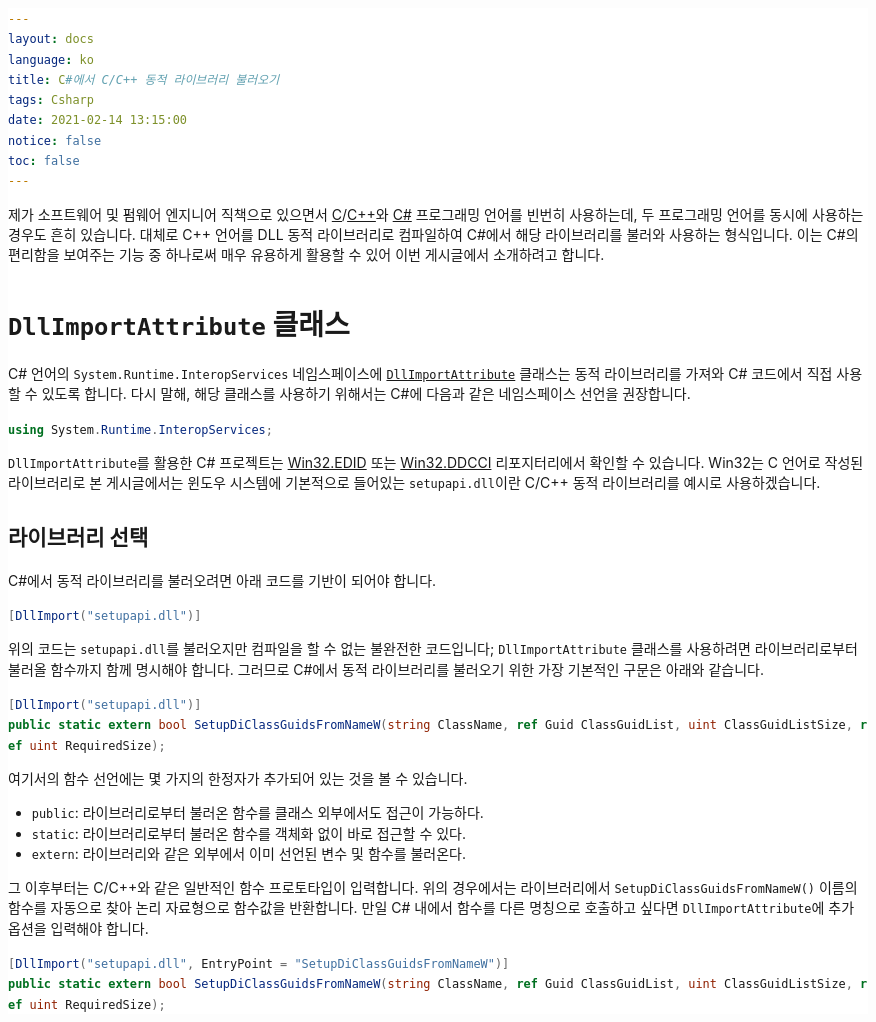 ```yaml
---
layout: docs
language: ko
title: C#에서 C/C++ 동적 라이브러리 불러오기
tags: Csharp
date: 2021-02-14 13:15:00
notice: false
toc: false
---
```

제가 소프트웨어 및 펌웨어 엔지니어 직책으로 있으면서 [C](/docs/ko.PRGMING_C)/[C++](/docs/ko.PRGMING_Cpp)와 [C#](/docs/ko.PRGMING_Csharp) 프로그래밍 언어를 빈번히 사용하는데, 두 프로그래밍 언어를 동시에 사용하는 경우도 흔히 있습니다. 대체로 C++ 언어를 DLL 동적 라이브러리로 컴파일하여 C#에서 해당 라이브러리를 불러와 사용하는 형식입니다. 이는 C#의 편리함을 보여주는 기능 중 하나로써 매우 유용하게 활용할 수 있어 이번 게시글에서 소개하려고 합니다.

# `DllImportAttribute` 클래스
C# 언어의 `System.Runtime.InteropServices` 네임스페이스에 [`DllImportAttribute`](https://docs.microsoft.com/en-us/dotnet/api/system.runtime.interopservices.dllimportattribute) 클래스는 동적 라이브러리를 가져와 C# 코드에서 직접 사용할 수 있도록 합니다. 다시 말해, 해당 클래스를 사용하기 위해서는 C#에 다음과 같은 네임스페이스 선언을 권장합니다.

```csharp
using System.Runtime.InteropServices;
```

`DllImportAttribute`를 활용한 C# 프로젝트는 [Win32.EDID](https://github.com/GKO95/Win32.EDID) 또는 [Win32.DDCCI](https://github.com/GKO95/Win32.DDCCI) 리포지터리에서 확인할 수 있습니다. Win32는 C 언어로 작성된 라이브러리로 본 게시글에서는 윈도우 시스템에 기본적으로 들어있는 `setupapi.dll`이란 C/C++ 동적 라이브러리를 예시로 사용하겠습니다.

## 라이브러리 선택
C#에서 동적 라이브러리를 불러오려면 아래 코드를 기반이 되어야 합니다.

```csharp
[DllImport("setupapi.dll")]
```

위의 코드는 `setupapi.dll`를 불러오지만 컴파일을 할 수 없는 불완전한 코드입니다; `DllImportAttribute` 클래스를 사용하려면 라이브러리로부터 불러올 함수까지 함께 명시해야 합니다. 그러므로 C#에서 동적 라이브러리를 불러오기 위한 가장 기본적인 구문은 아래와 같습니다.

```csharp
[DllImport("setupapi.dll")]
public static extern bool SetupDiClassGuidsFromNameW(string ClassName, ref Guid ClassGuidList, uint ClassGuidListSize, ref uint RequiredSize);
```

여기서의 함수 선언에는 몇 가지의 한정자가 추가되어 있는 것을 볼 수 있습니다.
* `public`: 라이브러리로부터 불러온 함수를 클래스 외부에서도 접근이 가능하다.
* `static`: 라이브러리로부터 불러온 함수를 객체화 없이 바로 접근할 수 있다.
* `extern`: 라이브러리와 같은 외부에서 이미 선언된 변수 및 함수를 불러온다.

그 이후부터는 C/C++와 같은 일반적인 함수 프로토타입이 입력합니다. 위의 경우에서는 라이브러리에서 `SetupDiClassGuidsFromNameW()` 이름의 함수를 자동으로 찾아 논리 자료형으로 함수값을 반환합니다. 만일 C# 내에서 함수를 다른 명칭으로 호출하고 싶다면 `DllImportAttribute`에 추가 옵션을 입력해야 합니다.

```csharp
[DllImport("setupapi.dll", EntryPoint = "SetupDiClassGuidsFromNameW")]
public static extern bool SetupDiClassGuidsFromNameW(string ClassName, ref Guid ClassGuidList, uint ClassGuidListSize, ref uint RequiredSize);
```
